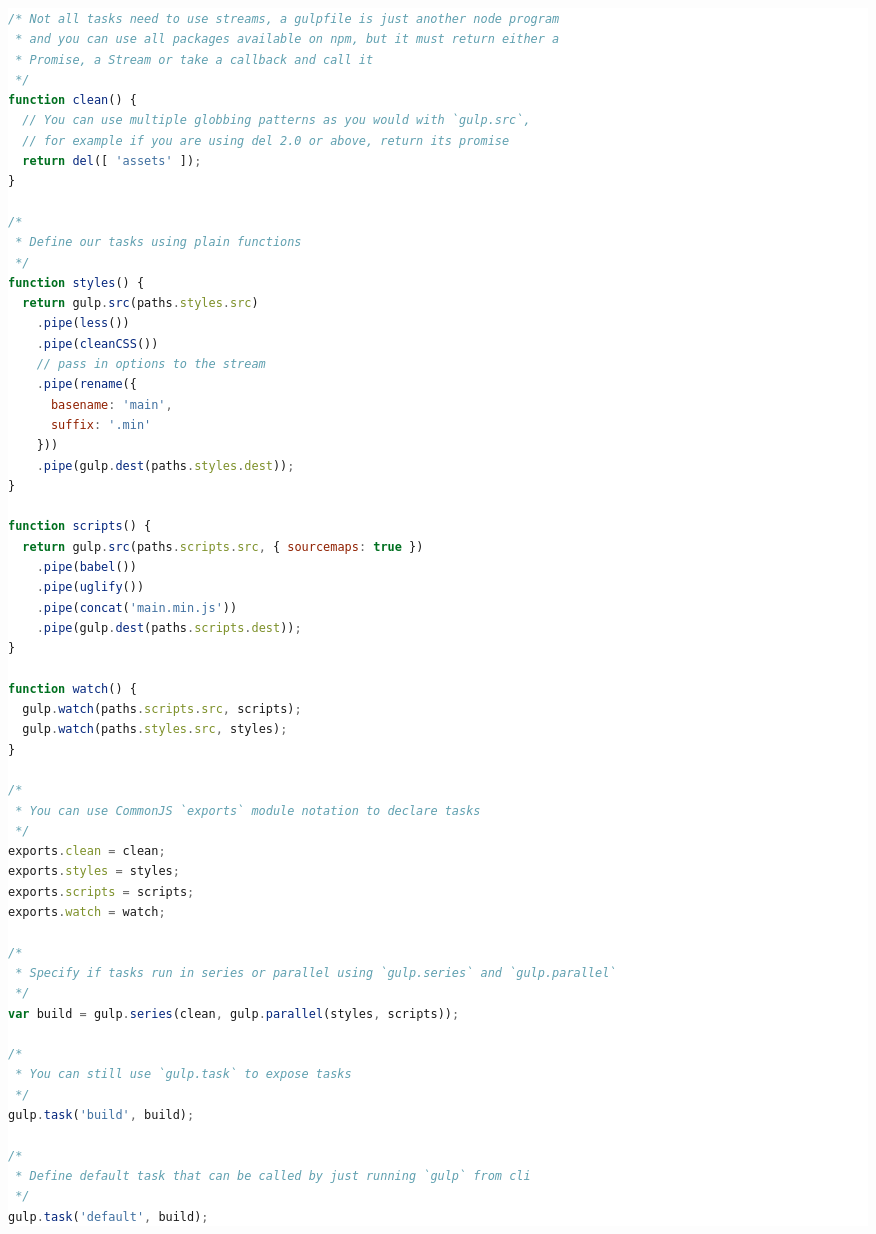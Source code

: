```js
/* Not all tasks need to use streams, a gulpfile is just another node program
 * and you can use all packages available on npm, but it must return either a
 * Promise, a Stream or take a callback and call it
 */
function clean() {
  // You can use multiple globbing patterns as you would with `gulp.src`,
  // for example if you are using del 2.0 or above, return its promise
  return del([ 'assets' ]);
}

/*
 * Define our tasks using plain functions
 */
function styles() {
  return gulp.src(paths.styles.src)
    .pipe(less())
    .pipe(cleanCSS())
    // pass in options to the stream
    .pipe(rename({
      basename: 'main',
      suffix: '.min'
    }))
    .pipe(gulp.dest(paths.styles.dest));
}

function scripts() {
  return gulp.src(paths.scripts.src, { sourcemaps: true })
    .pipe(babel())
    .pipe(uglify())
    .pipe(concat('main.min.js'))
    .pipe(gulp.dest(paths.scripts.dest));
}

function watch() {
  gulp.watch(paths.scripts.src, scripts);
  gulp.watch(paths.styles.src, styles);
}

/*
 * You can use CommonJS `exports` module notation to declare tasks
 */
exports.clean = clean;
exports.styles = styles;
exports.scripts = scripts;
exports.watch = watch;

/*
 * Specify if tasks run in series or parallel using `gulp.series` and `gulp.parallel`
 */
var build = gulp.series(clean, gulp.parallel(styles, scripts));

/*
 * You can still use `gulp.task` to expose tasks
 */
gulp.task('build', build);

/*
 * Define default task that can be called by just running `gulp` from cli
 */
gulp.task('default', build);
```


[downloads-image]: https://img.shields.io/npm/dm/gulp.svg
[npm-url]: https://www.npmjs.com/package/gulp
[npm-image]: https://img.shields.io/npm/v/gulp.svg
[travis-url]: https://travis-ci.org/gulpjs/gulp
[travis-image]: https://img.shields.io/travis/gulpjs/gulp.svg?label=travis-ci
[appveyor-url]: https://ci.appveyor.com/project/gulpjs/gulp
[appveyor-image]: https://img.shields.io/appveyor/ci/gulpjs/gulp.svg?label=appveyor
[coveralls-url]: https://coveralls.io/r/gulpjs/gulp
[coveralls-image]: https://img.shields.io/coveralls/gulpjs/gulp/master.svg
[gitter-url]: https://gitter.im/gulpjs/gulp
[gitter-image]: https://badges.gitter.im/gulpjs/gulp.svg
[backer-url]: #backers
[backer-badge]: https://opencollective.com/gulpjs/backers/badge.svg?color=blue
[sponsor-url]: #sponsors
[sponsor-badge]: https://opencollective.com/gulpjs/sponsors/badge.svg?color=blue
[support-url]: https://opencollective.com/gulpjs#support
[backers-image]: https://opencollective.com/gulpjs/backers.svg
[sponsors-image]: https://opencollective.com/gulpjs/sponsors.svg
[gulp-cached]: https://github.com/contra/gulp-cached
[gulp-remember]: https://github.com/ahaurw01/gulp-remember
[gulp-changed]: https://github.com/sindresorhus/gulp-changed
[gulp-newer]: https://github.com/tschaub/gulp-newer